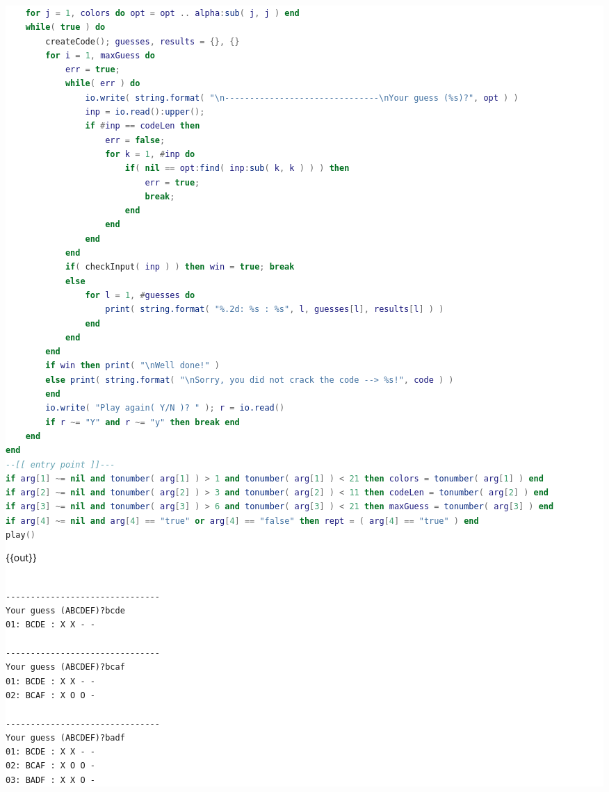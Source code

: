 ```lua
    for j = 1, colors do opt = opt .. alpha:sub( j, j ) end
    while( true ) do
        createCode(); guesses, results = {}, {}
        for i = 1, maxGuess do
            err = true;
            while( err ) do
                io.write( string.format( "\n-------------------------------\nYour guess (%s)?", opt ) )
                inp = io.read():upper(); 
                if #inp == codeLen then
                    err = false;
                    for k = 1, #inp do
                        if( nil == opt:find( inp:sub( k, k ) ) ) then 
                            err = true;
                            break;
                        end
                    end
                end
            end
            if( checkInput( inp ) ) then win = true; break
            else
                for l = 1, #guesses do
                    print( string.format( "%.2d: %s : %s", l, guesses[l], results[l] ) )
                end
            end
        end
        if win then print( "\nWell done!" )
        else print( string.format( "\nSorry, you did not crack the code --> %s!", code ) )
        end
        io.write( "Play again( Y/N )? " ); r = io.read()
        if r ~= "Y" and r ~= "y" then break end
    end
end
--[[ entry point ]]---
if arg[1] ~= nil and tonumber( arg[1] ) > 1 and tonumber( arg[1] ) < 21 then colors = tonumber( arg[1] ) end
if arg[2] ~= nil and tonumber( arg[2] ) > 3 and tonumber( arg[2] ) < 11 then codeLen = tonumber( arg[2] ) end
if arg[3] ~= nil and tonumber( arg[3] ) > 6 and tonumber( arg[3] ) < 21 then maxGuess = tonumber( arg[3] ) end
if arg[4] ~= nil and arg[4] == "true" or arg[4] == "false" then rept = ( arg[4] == "true" ) end
play()

```

{{out}}

```txt

-------------------------------
Your guess (ABCDEF)?bcde
01: BCDE : X X - -

-------------------------------
Your guess (ABCDEF)?bcaf
01: BCDE : X X - -
02: BCAF : X O O -

-------------------------------
Your guess (ABCDEF)?badf
01: BCDE : X X - -
02: BCAF : X O O -
03: BADF : X X O -

```